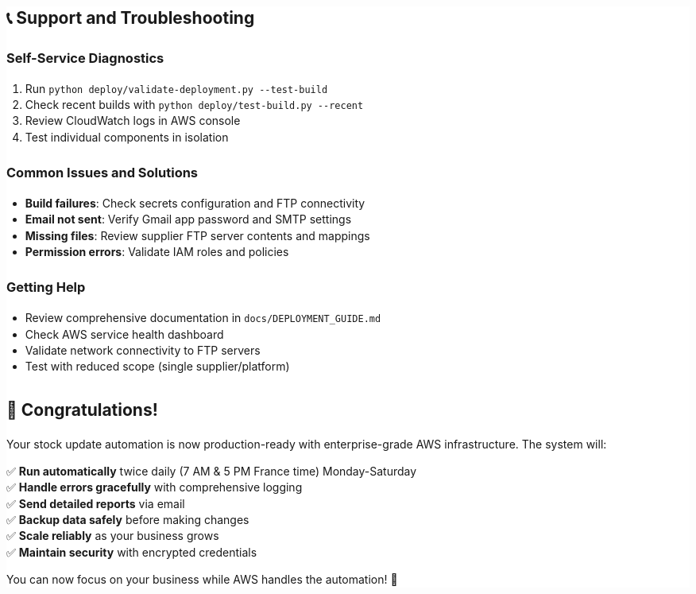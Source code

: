 ## 📞 Support and Troubleshooting

### Self-Service Diagnostics

1. Run `python deploy/validate-deployment.py --test-build`
2. Check recent builds with `python deploy/test-build.py --recent`
3. Review CloudWatch logs in AWS console
4. Test individual components in isolation

### Common Issues and Solutions

- **Build failures**: Check secrets configuration and FTP connectivity
- **Email not sent**: Verify Gmail app password and SMTP settings
- **Missing files**: Review supplier FTP server contents and mappings
- **Permission errors**: Validate IAM roles and policies

### Getting Help

- Review comprehensive documentation in `docs/DEPLOYMENT_GUIDE.md`
- Check AWS service health dashboard
- Validate network connectivity to FTP servers
- Test with reduced scope (single supplier/platform)

## 🎉 Congratulations!

Your stock update automation is now production-ready with enterprise-grade AWS infrastructure. The system will:

✅ **Run automatically** twice daily (7 AM & 5 PM France time) Monday-Saturday  
✅ **Handle errors gracefully** with comprehensive logging  
✅ **Send detailed reports** via email  
✅ **Backup data safely** before making changes  
✅ **Scale reliably** as your business grows  
✅ **Maintain security** with encrypted credentials

You can now focus on your business while AWS handles the automation! 🚀
